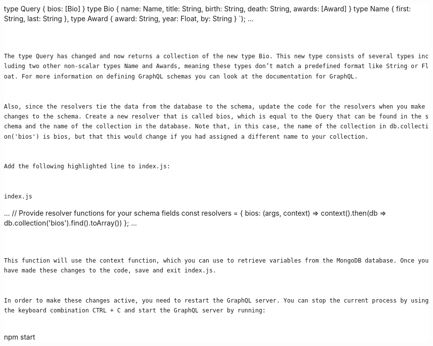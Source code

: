   type Query {
    bios: [Bio]
  }
  type Bio {
    name: Name,
    title: String,
    birth: String,
    death: String,
    awards: [Award]
  }
  type Name {
    first: String,
    last: String
  },
  type Award {
    award: String,
    year: Float,
    by: String
  }
`);
...

```


The type Query has changed and now returns a collection of the new type Bio. This new type consists of several types including two other non-scalar types Name and Awards, meaning these types don’t match a predefined format like String or Float. For more information on defining GraphQL schemas you can look at the documentation for GraphQL.


Also, since the resolvers tie the data from the database to the schema, update the code for the resolvers when you make changes to the schema. Create a new resolver that is called bios, which is equal to the Query that can be found in the schema and the name of the collection in the database. Note that, in this case, the name of the collection in db.collection('bios') is bios, but that this would change if you had assigned a different name to your collection.


Add the following highlighted line to index.js:


index.js
```
...
// Provide resolver functions for your schema fields
const resolvers = {
  bios: (args, context) => context().then(db => db.collection('bios').find().toArray())
};
...

```


This function will use the context function, which you can use to retrieve variables from the MongoDB database. Once you have made these changes to the code, save and exit index.js.


In order to make these changes active, you need to restart the GraphQL server. You can stop the current process by using the keyboard combination CTRL + C and start the GraphQL server by running:


```
npm start
